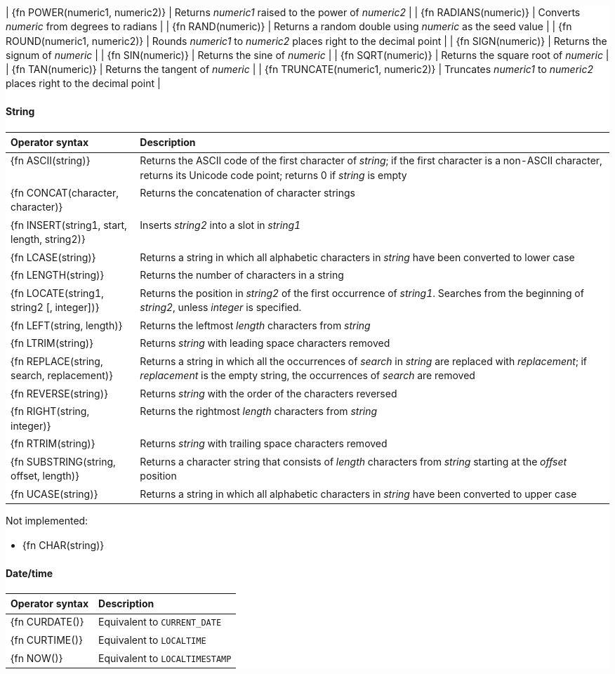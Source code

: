 | {fn POWER(numeric1, numeric2)}    | Returns *numeric1* raised to the power of *numeric2*                                                                       |
| {fn RADIANS(numeric)}             | Converts *numeric* from degrees to radians                                                                                 |
| {fn RAND(numeric)}                | Returns a random double using *numeric* as the seed value                                                                  |
| {fn ROUND(numeric1, numeric2)}    | Rounds *numeric1* to *numeric2* places right to the decimal point                                                          |
| {fn SIGN(numeric)}                | Returns the signum of *numeric*                                                                                            |
| {fn SIN(numeric)}                 | Returns the sine of *numeric*                                                                                              |
| {fn SQRT(numeric)}                | Returns the square root of *numeric*                                                                                       |
| {fn TAN(numeric)}                 | Returns the tangent of *numeric*                                                                                           |
| {fn TRUNCATE(numeric1, numeric2)} | Truncates *numeric1* to *numeric2* places right to the decimal point                                                       |

#### String

| Operator syntax                              | Description                                                                                                                                                                          |
|:-------------------------------------------- |:------------------------------------------------------------------------------------------------------------------------------------------------------------------------------------ |
| {fn ASCII(string)}                           | Returns the ASCII code of the first character of *string*; if the first character is a non-ASCII character, returns its Unicode code point; returns 0 if *string* is empty           |
| {fn CONCAT(character, character)}            | Returns the concatenation of character strings                                                                                                                                       |
| {fn INSERT(string1, start, length, string2)} | Inserts *string2* into a slot in *string1*                                                                                                                                           |
| {fn LCASE(string)}                           | Returns a string in which all alphabetic characters in *string* have been converted to lower case                                                                                    |
| {fn LENGTH(string)}                          | Returns the number of characters in a string                                                                                                                                         |
| {fn LOCATE(string1, string2 [, integer])}    | Returns the position in *string2* of the first occurrence of *string1*. Searches from the beginning of *string2*, unless *integer* is specified.                                     |
| {fn LEFT(string, length)}                    | Returns the leftmost *length* characters from *string*                                                                                                                               |
| {fn LTRIM(string)}                           | Returns *string* with leading space characters removed                                                                                                                               |
| {fn REPLACE(string, search, replacement)}    | Returns a string in which all the occurrences of *search* in *string* are replaced with *replacement*; if *replacement* is the empty string, the occurrences of *search* are removed |
| {fn REVERSE(string)}                         | Returns *string* with the order of the characters reversed                                                                                                                           |
| {fn RIGHT(string, integer)}                  | Returns the rightmost *length* characters from *string*                                                                                                                              |
| {fn RTRIM(string)}                           | Returns *string* with trailing space characters removed                                                                                                                              |
| {fn SUBSTRING(string, offset, length)}       | Returns a character string that consists of *length* characters from *string* starting at the *offset* position                                                                      |
| {fn UCASE(string)}                           | Returns a string in which all alphabetic characters in *string* have been converted to upper case                                                                                    |

Not implemented:

* {fn CHAR(string)}

#### Date/time

| Operator syntax                                      | Description                                                                     |
|:---------------------------------------------------- |:------------------------------------------------------------------------------- |
| {fn CURDATE()}                                       | Equivalent to `CURRENT_DATE`                                                    |
| {fn CURTIME()}                                       | Equivalent to `LOCALTIME`                                                       |
| {fn NOW()}                                           | Equivalent to `LOCALTIMESTAMP`                                                  |